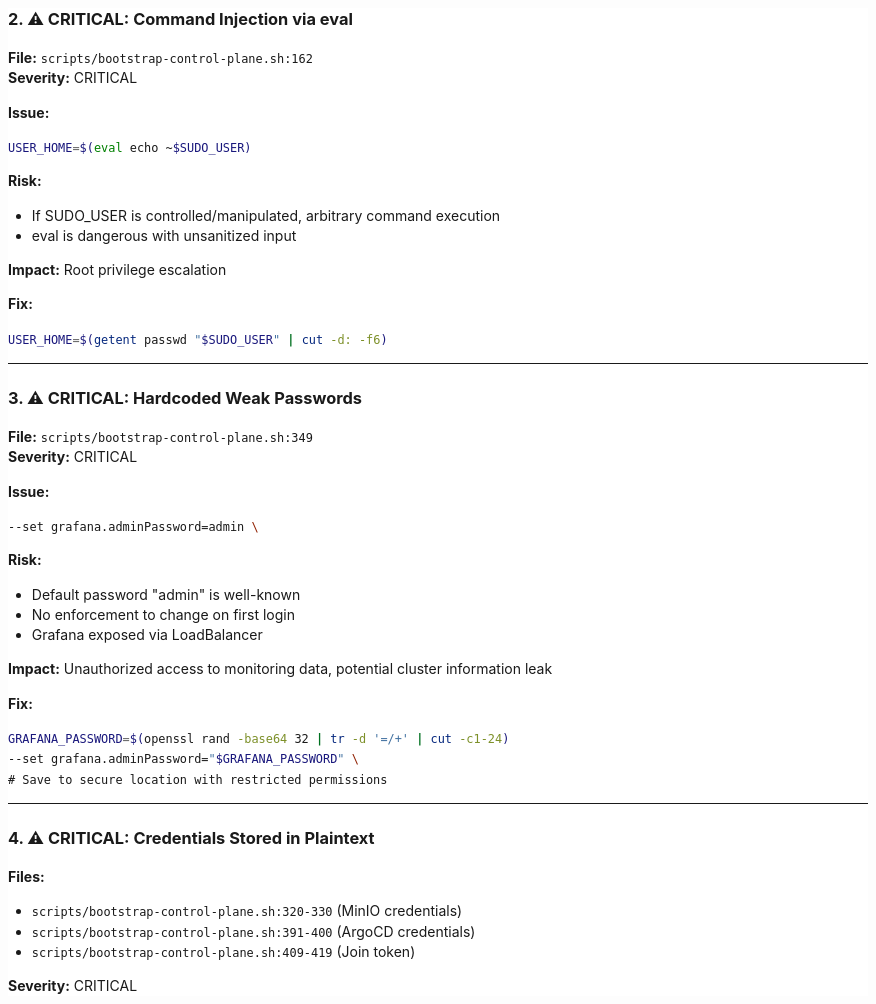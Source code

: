 ### 2. ⚠️ **CRITICAL: Command Injection via eval**

**File:** `scripts/bootstrap-control-plane.sh:162`  
**Severity:** CRITICAL

**Issue:**
```bash
USER_HOME=$(eval echo ~$SUDO_USER)
```

**Risk:**
- If SUDO_USER is controlled/manipulated, arbitrary command execution
- eval is dangerous with unsanitized input

**Impact:** Root privilege escalation

**Fix:**
```bash
USER_HOME=$(getent passwd "$SUDO_USER" | cut -d: -f6)
```

---

### 3. ⚠️ **CRITICAL: Hardcoded Weak Passwords**

**File:** `scripts/bootstrap-control-plane.sh:349`  
**Severity:** CRITICAL

**Issue:**
```bash
--set grafana.adminPassword=admin \
```

**Risk:**
- Default password "admin" is well-known
- No enforcement to change on first login
- Grafana exposed via LoadBalancer

**Impact:** Unauthorized access to monitoring data, potential cluster information leak

**Fix:**
```bash
GRAFANA_PASSWORD=$(openssl rand -base64 32 | tr -d '=/+' | cut -c1-24)
--set grafana.adminPassword="$GRAFANA_PASSWORD" \
# Save to secure location with restricted permissions
```

---

### 4. ⚠️ **CRITICAL: Credentials Stored in Plaintext**

**Files:**
- `scripts/bootstrap-control-plane.sh:320-330` (MinIO credentials)
- `scripts/bootstrap-control-plane.sh:391-400` (ArgoCD credentials)
- `scripts/bootstrap-control-plane.sh:409-419` (Join token)

**Severity:** CRITICAL
